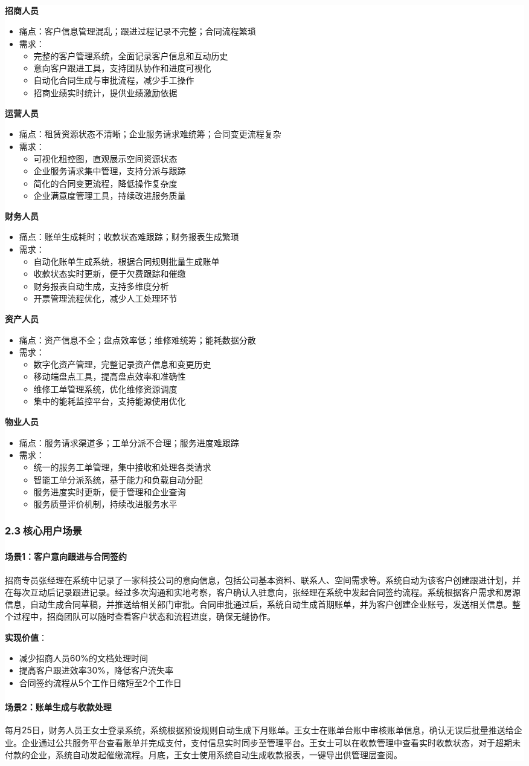 **招商人员**
- 痛点：客户信息管理混乱；跟进过程记录不完整；合同流程繁琐
- 需求：
  * 完整的客户管理系统，全面记录客户信息和互动历史
  * 意向客户跟进工具，支持团队协作和进度可视化
  * 自动化合同生成与审批流程，减少手工操作
  * 招商业绩实时统计，提供业绩激励依据

**运营人员**
- 痛点：租赁资源状态不清晰；企业服务请求难统筹；合同变更流程复杂
- 需求：
  * 可视化租控图，直观展示空间资源状态
  * 企业服务请求集中管理，支持分派与跟踪
  * 简化的合同变更流程，降低操作复杂度
  * 企业满意度管理工具，持续改进服务质量

**财务人员**
- 痛点：账单生成耗时；收款状态难跟踪；财务报表生成繁琐
- 需求：
  * 自动化账单生成系统，根据合同规则批量生成账单
  * 收款状态实时更新，便于欠费跟踪和催缴
  * 财务报表自动生成，支持多维度分析
  * 开票管理流程优化，减少人工处理环节

**资产人员**
- 痛点：资产信息不全；盘点效率低；维修难统筹；能耗数据分散
- 需求：
  * 数字化资产管理，完整记录资产信息和变更历史
  * 移动端盘点工具，提高盘点效率和准确性
  * 维修工单管理系统，优化维修资源调度
  * 集中的能耗监控平台，支持能源使用优化

**物业人员**
- 痛点：服务请求渠道多；工单分派不合理；服务进度难跟踪
- 需求：
  * 统一的服务工单管理，集中接收和处理各类请求
  * 智能工单分派系统，基于能力和负载自动分配
  * 服务进度实时更新，便于管理和企业查询
  * 服务质量评价机制，持续改进服务水平

### 2.3 核心用户场景

#### 场景1：客户意向跟进与合同签约
招商专员张经理在系统中记录了一家科技公司的意向信息，包括公司基本资料、联系人、空间需求等。系统自动为该客户创建跟进计划，并在每次互动后记录跟进记录。经过多次沟通和实地考察，客户确认入驻意向，张经理在系统中发起合同签约流程。系统根据客户需求和房源信息，自动生成合同草稿，并推送给相关部门审批。合同审批通过后，系统自动生成首期账单，并为客户创建企业账号，发送相关信息。整个过程中，招商团队可以随时查看客户状态和流程进度，确保无缝协作。

**实现价值**：
- 减少招商人员60%的文档处理时间
- 提高客户跟进效率30%，降低客户流失率
- 合同签约流程从5个工作日缩短至2个工作日

#### 场景2：账单生成与收款处理
每月25日，财务人员王女士登录系统，系统根据预设规则自动生成下月账单。王女士在账单台账中审核账单信息，确认无误后批量推送给企业。企业通过公共服务平台查看账单并完成支付，支付信息实时同步至管理平台。王女士可以在收款管理中查看实时收款状态，对于超期未付款的企业，系统自动发起催缴流程。月底，王女士使用系统自动生成收款报表，一键导出供管理层查阅。

